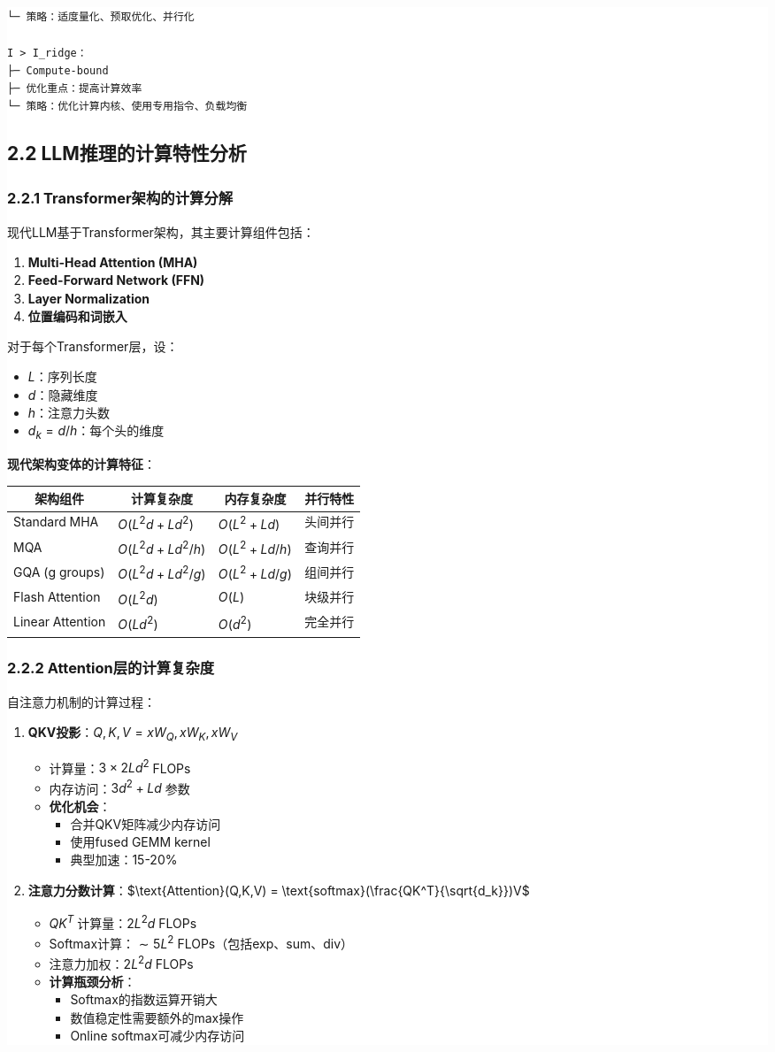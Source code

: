 ```
└─ 策略：适度量化、预取优化、并行化

I > I_ridge：
├─ Compute-bound
├─ 优化重点：提高计算效率
└─ 策略：优化计算内核、使用专用指令、负载均衡
```

## 2.2 LLM推理的计算特性分析

### 2.2.1 Transformer架构的计算分解

现代LLM基于Transformer架构，其主要计算组件包括：

1. **Multi-Head Attention (MHA)**
2. **Feed-Forward Network (FFN)**
3. **Layer Normalization**
4. **位置编码和词嵌入**

对于每个Transformer层，设：
- $L$：序列长度
- $d$：隐藏维度
- $h$：注意力头数
- $d_k = d/h$：每个头的维度

**现代架构变体的计算特征**：

| 架构组件 | 计算复杂度 | 内存复杂度 | 并行特性 |
|---------|-----------|-----------|---------|
| Standard MHA | $O(L^2d + Ld^2)$ | $O(L^2 + Ld)$ | 头间并行 |
| MQA | $O(L^2d + Ld^2/h)$ | $O(L^2 + Ld/h)$ | 查询并行 |
| GQA (g groups) | $O(L^2d + Ld^2/g)$ | $O(L^2 + Ld/g)$ | 组间并行 |
| Flash Attention | $O(L^2d)$ | $O(L)$ | 块级并行 |
| Linear Attention | $O(Ld^2)$ | $O(d^2)$ | 完全并行 |

### 2.2.2 Attention层的计算复杂度

自注意力机制的计算过程：

1. **QKV投影**：$Q, K, V = xW_Q, xW_K, xW_V$
   - 计算量：$3 \times 2Ld^2$ FLOPs
   - 内存访问：$3d^2 + Ld$ 参数
   - **优化机会**：
     - 合并QKV矩阵减少内存访问
     - 使用fused GEMM kernel
     - 典型加速：15-20%

2. **注意力分数计算**：$\text{Attention}(Q,K,V) = \text{softmax}(\frac{QK^T}{\sqrt{d_k}})V$
   - $QK^T$ 计算量：$2L^2d$ FLOPs
   - Softmax计算：$\sim 5L^2$ FLOPs（包括exp、sum、div）
   - 注意力加权：$2L^2d$ FLOPs
   - **计算瓶颈分析**：
     - Softmax的指数运算开销大
     - 数值稳定性需要额外的max操作
     - Online softmax可减少内存访问
